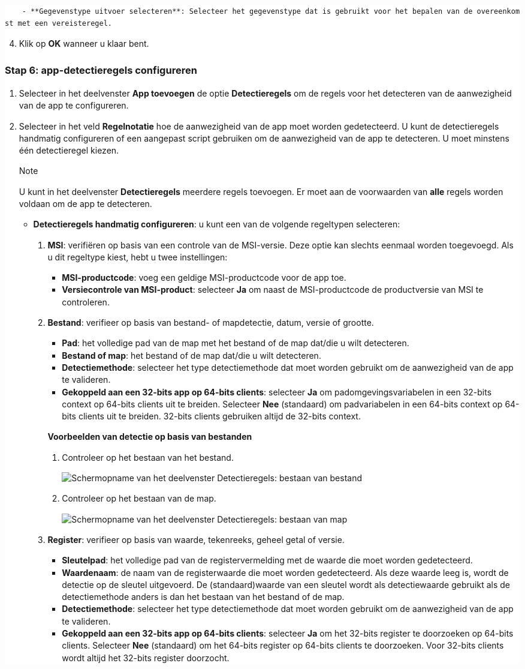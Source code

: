         - **Gegevenstype uitvoer selecteren**: Selecteer het gegevenstype dat is gebruikt voor het bepalen van de overeenkomst met een vereisteregel.
4.  Klik op **OK** wanneer u klaar bent.

### <a name="step-6-configure-app-detection-rules"></a>Stap 6: app-detectieregels configureren

1.  Selecteer in het deelvenster **App toevoegen** de optie **Detectieregels** om de regels voor het detecteren van de aanwezigheid van de app te configureren.
2.  Selecteer in het veld **Regelnotatie** hoe de aanwezigheid van de app moet worden gedetecteerd. U kunt de detectieregels handmatig configureren of een aangepast script gebruiken om de aanwezigheid van de app te detecteren. U moet minstens één detectieregel kiezen. 

    > [!NOTE]
    > U kunt in het deelvenster **Detectieregels** meerdere regels toevoegen. Er moet aan de voorwaarden van **alle** regels worden voldaan om de app te detecteren.

    - **Detectieregels handmatig configureren**: u kunt een van de volgende regeltypen selecteren:
        1.  **MSI**: verifiëren op basis van een controle van de MSI-versie. Deze optie kan slechts eenmaal worden toegevoegd. Als u dit regeltype kiest, hebt u twee instellingen:
            - **MSI-productcode**: voeg een geldige MSI-productcode voor de app toe.
            - **Versiecontrole van MSI-product**: selecteer **Ja** om naast de MSI-productcode de productversie van MSI te controleren.
        2.  **Bestand**: verifieer op basis van bestand- of mapdetectie, datum, versie of grootte.
            - **Pad**: het volledige pad van de map met het bestand of de map dat/die u wilt detecteren.
            - **Bestand of map**: het bestand of de map dat/die u wilt detecteren.
            - **Detectiemethode**: selecteer het type detectiemethode dat moet worden gebruikt om de aanwezigheid van de app te valideren.
            - **Gekoppeld aan een 32-bits app op 64-bits clients**: selecteer **Ja** om padomgevingsvariabelen in een 32-bits context op 64-bits clients uit te breiden. Selecteer **Nee** (standaard) om padvariabelen in een 64-bits context op 64-bits clients uit te breiden. 32-bits clients gebruiken altijd de 32-bits context.
            
            **Voorbeelden van detectie op basis van bestanden**
            1.  Controleer op het bestaan van het bestand.
         
                ![Schermopname van het deelvenster Detectieregels: bestaan van bestand](./media/apps-win32-app-03.png)
        
            2.  Controleer op het bestaan van de map.
         
                ![Schermopname van het deelvenster Detectieregels: bestaan van map](./media/apps-win32-app-04.png)
        
        3. **Register**: verifieer op basis van waarde, tekenreeks, geheel getal of versie.
            - **Sleutelpad**: het volledige pad van de registervermelding met de waarde die moet worden gedetecteerd.
            - **Waardenaam**: de naam van de registerwaarde die moet worden gedetecteerd. Als deze waarde leeg is, wordt de detectie op de sleutel uitgevoerd. De (standaard)waarde van een sleutel wordt als detectiewaarde gebruikt als de detectiemethode anders is dan het bestaan van het bestand of de map.
            - **Detectiemethode**: selecteer het type detectiemethode dat moet worden gebruikt om de aanwezigheid van de app te valideren.
            - **Gekoppeld aan een 32-bits app op 64-bits clients**: selecteer **Ja** om het 32-bits register te doorzoeken op 64-bits clients. Selecteer **Nee** (standaard) om het 64-bits register op 64-bits clients te doorzoeken. Voor 32-bits clients wordt altijd het 32-bits register doorzocht.
            